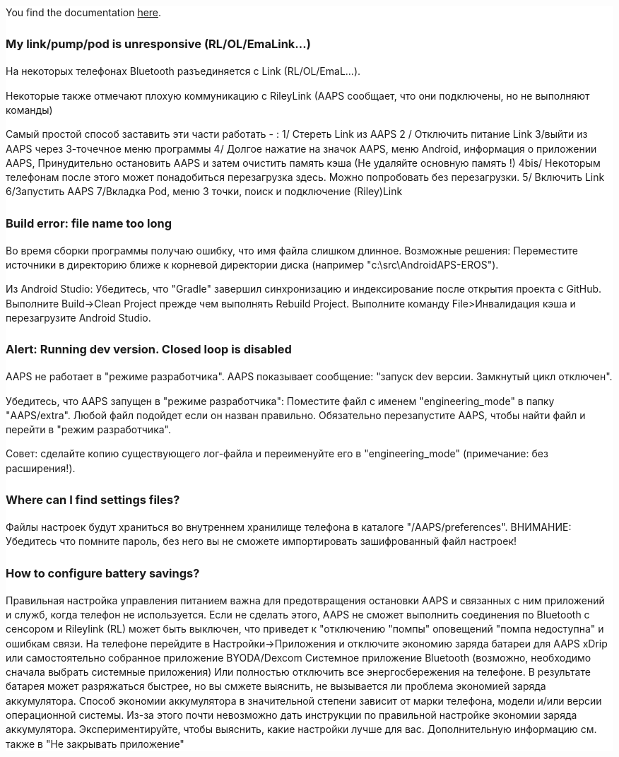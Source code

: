 You find the documentation [here](#Update3_0-reset-master-password).

### My link/pump/pod is unresponsive (RL/OL/EmaLink…)

На некоторых телефонах Bluetooth разъединяется с Link (RL/OL/EmaL...).

Некоторые также отмечают плохую коммуникацию с RileyLink (AAPS сообщает, что они подключены, но не выполняют команды)

Самый простой способ заставить эти части работать - : 1/ Стереть Link из AAPS 2 / Отключить питание Link 3/выйти из AAPS через 3-точечное меню программы 4/ Долгое нажатие на значок AAPS, меню Android, информация о приложении AAPS, Принудительно остановить AAPS и затем очистить память кэша (Не удаляйте основную память !) 4bis/ Некоторым телефонам после этого может понадобиться перезагрузка здесь. Можно попробовать без перезагрузки. 5/ Включить Link 6/Запустить AAPS 7/Вкладка Pod, меню 3 точки, поиск и подключение (Riley)Link

### Build error: file name too long

Во время сборки программы получаю ошибку, что имя файла слишком длинное. Возможные решения: Переместите источники в директорию ближе к корневой директории диска (например "c:\src\AndroidAPS-EROS").

Из Android Studio: Убедитесь, что "Gradle" завершил синхронизацию и индексирование после открытия проекта с GitHub. Выполните Build->Clean Project прежде чем выполнять Rebuild Project. Выполните команду File>Инвалидация кэша и перезагрузите Android Studio.

### Alert: Running dev version. Closed loop is disabled

AAPS не работает в "режиме разработчика". AAPS показывает сообщение: "запуск dev версии. Замкнутый цикл отключен".

Убедитесь, что AAPS запущен в "режиме разработчика": Поместите файл с именем "engineering_mode" в папку "AAPS/extra". Любой файл подойдет если он назван правильно. Обязательно перезапустите AAPS, чтобы найти файл и перейти в "режим разработчика".

Совет: сделайте копию существующего лог-файла и переименуйте его в "engineering_mode" (примечание: без расширения!).

### Where can I find settings files?

Файлы настроек будут храниться во внутреннем хранилище телефона в каталоге "/AAPS/preferences". ВНИМАНИЕ: Убедитесь что помните пароль, без него вы не сможете импортировать зашифрованный файл настроек!

### How to configure battery savings?

Правильная настройка управления питанием важна для предотвращения остановки AAPS и связанных с ним приложений и служб, когда телефон не используется. Если не сделать этого, AAPS не сможет выполнить соединения по Bluetooth с сенсором и Rileylink (RL) может быть выключен, что приведет к "отключению "помпы" оповещений "помпа недоступна" и ошибкам связи. На телефоне перейдите в Настройки->Приложения и отключите экономию заряда батареи для AAPS xDrip или самостоятельно собранное приложение BYODA/Dexcom Системное приложение Bluetooth (возможно, необходимо сначала выбрать системные приложения) Или полностью отключить все энергосбережения на телефоне. В результате батарея может разряжаться быстрее, но вы смжете выяснить, не вызывается ли проблема экономией заряда аккумулятора. Способ экономии аккумулятора в значительной степени зависит от марки телефона, модели и/или версии операционной системы. Из-за этого почти невозможно дать инструкции по правильной настройке экономии заряда аккумулятора. Экспериментируйте, чтобы выяснить, какие настройки лучше для вас. Дополнительную информацию см. также в "Не закрывать приложение"
